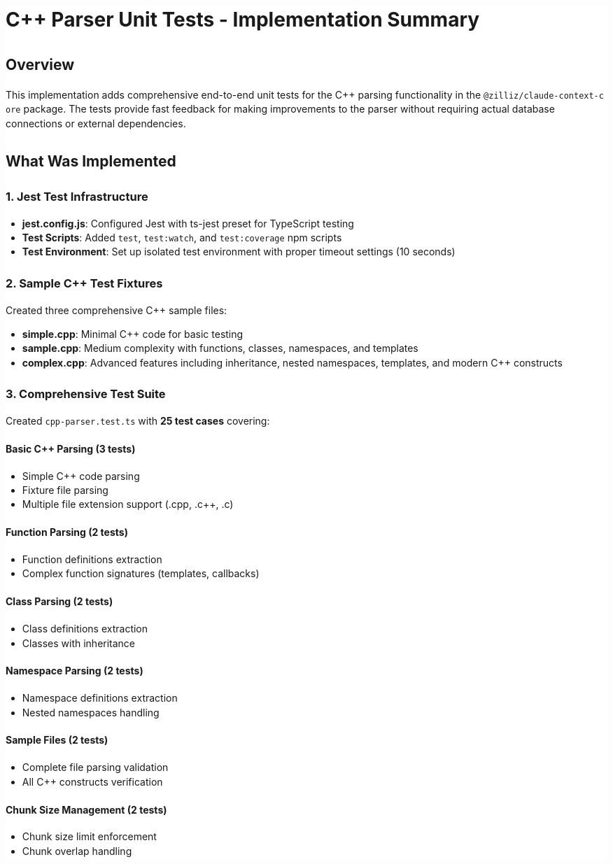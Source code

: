 # C++ Parser Unit Tests - Implementation Summary

## Overview

This implementation adds comprehensive end-to-end unit tests for the C++ parsing functionality in the `@zilliz/claude-context-core` package. The tests provide fast feedback for making improvements to the parser without requiring actual database connections or external dependencies.

## What Was Implemented

### 1. Jest Test Infrastructure
- **jest.config.js**: Configured Jest with ts-jest preset for TypeScript testing
- **Test Scripts**: Added `test`, `test:watch`, and `test:coverage` npm scripts
- **Test Environment**: Set up isolated test environment with proper timeout settings (10 seconds)

### 2. Sample C++ Test Fixtures
Created three comprehensive C++ sample files:
- **simple.cpp**: Minimal C++ code for basic testing
- **sample.cpp**: Medium complexity with functions, classes, namespaces, and templates
- **complex.cpp**: Advanced features including inheritance, nested namespaces, templates, and modern C++ constructs

### 3. Comprehensive Test Suite
Created `cpp-parser.test.ts` with **25 test cases** covering:

#### Basic C++ Parsing (3 tests)
- Simple C++ code parsing
- Fixture file parsing
- Multiple file extension support (.cpp, .c++, .c)

#### Function Parsing (2 tests)
- Function definitions extraction
- Complex function signatures (templates, callbacks)

#### Class Parsing (2 tests)
- Class definitions extraction
- Classes with inheritance

#### Namespace Parsing (2 tests)
- Namespace definitions extraction
- Nested namespaces handling

#### Sample Files (2 tests)
- Complete file parsing validation
- All C++ constructs verification

#### Chunk Size Management (2 tests)
- Chunk size limit enforcement
- Chunk overlap handling
